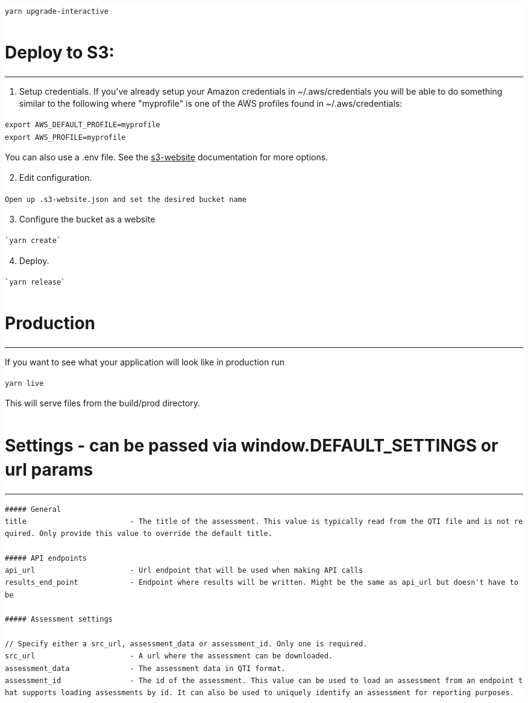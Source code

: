   `yarn upgrade-interactive`


# Deploy to S3:
-----------------------

  1. Setup credentials. If you've already setup your Amazon credentials in ~/.aws/credentials
  you will be able to do something similar to the following where "myprofile" is one of
  the AWS profiles found in ~/.aws/credentials:

    export AWS_DEFAULT_PROFILE=myprofile
    export AWS_PROFILE=myprofile

  You can also use a .env file. See the [s3-website](https://github.com/klaemo/s3-website) documentation for more options.

  2. Edit configuration.

    Open up .s3-website.json and set the desired bucket name

  3. Configure the bucket as a website

    `yarn create`

  4. Deploy.

    `yarn release`

# Production
-----------------------
If you want to see what your application will look like in production run

  `yarn live`

This will serve files from the build/prod directory.


# Settings - can be passed via window.DEFAULT_SETTINGS or url params
-----------------------

    ##### General
    title                        - The title of the assessment. This value is typically read from the QTI file and is not required. Only provide this value to override the default title.

    ##### API endpoints
    api_url                      - Url endpoint that will be used when making API calls
    results_end_point            - Endpoint where results will be written. Might be the same as api_url but doesn't have to be

    ##### Assessment settings

    // Specify either a src_url, assessment_data or assessment_id. Only one is required.
    src_url                      - A url where the assessment can be downloaded. 
    assessment_data              - The assessment data in QTI format.
    assessment_id                - The id of the assessment. This value can be used to load an assessment from an endpoint that supports loading assessments by id. It can also be used to uniquely identify an assessment for reporting purposes.
